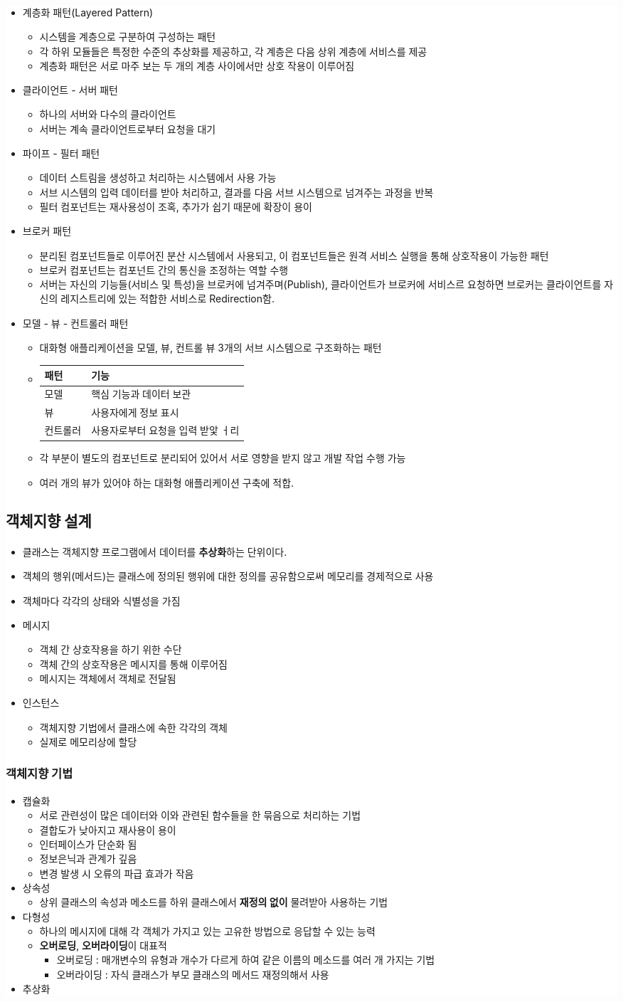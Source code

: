 * 계층화 패턴(Layered Pattern)

  * 시스템을 계층으로 구분하여 구성하는 패턴
  * 각 하위 모듈들은 특정한 수준의 추상화를 제공하고, 각 계층은 다음 상위 계층에 서비스를 제공
  * 계층화 패턴은 서로 마주 보는 두 개의 계층 사이에서만 상호 작용이 이루어짐

* 클라이언트 - 서버 패턴

  * 하나의 서버와 다수의 클라이언트
  * 서버는 계속 클라이언트로부터 요청을 대기

* 파이프 - 필터 패턴

  * 데이터 스트림을 생성하고 처리하는 시스템에서 사용 가능
  * 서브 시스템의 입력 데이터를 받아 처리하고, 결과를 다음 서브 시스템으로 넘겨주는 과정을 반복
  * 필터 컴포넌트는 재사용성이 조혹, 추가가 쉽기 때문에 확장이 용이

* 브로커 패턴

  * 분리된 컴포넌트들로 이루어진 분산 시스템에서 사용되고, 이 컴포넌트들은 원격 서비스 실행을 통해 상호작용이 가능한 패턴
  * 브로커 컴포넌트는 컴포넌트 간의 통신을 조정하는 역할 수행
  * 서버는 자신의 기능들(서비스 및 특성)을 브로커에 넘겨주며(Publish), 클라이언트가 브로커에 서비스르 요청하면 브로커는 클라이언트를 자신의 레지스트리에 있는 적합한 서비스로 Redirection함.

* 모델 - 뷰 - 컨트롤러 패턴

  * 대화형 애플리케이션을 모델, 뷰, 컨트롤 뷰 3개의 서브 시스템으로 구조화하는 패턴

  * | 패턴     | 기능                               |
    | -------- | ---------------------------------- |
    | 모델     | 핵심 기능과 데이터 보관            |
    | 뷰       | 사용자에게 정보 표시               |
    | 컨트롤러 | 사용자로부터 요청을 입력 받앛 ㅓ리 |

  * 각 부분이 별도의 컴포넌트로 분리되어 있어서 서로 영향을 받지 않고 개발 작업 수행 가능

  * 여러 개의 뷰가 있어야 하는 대화형 애플리케이션 구축에 적합.

## 객체지향 설계

* 클래스는 객체지향 프로그램에서 데이터를 **추상화**하는 단위이다.

* 객체의 행위(메서드)는 클래스에 정의된 행위에 대한 정의를 공유함으로써 메모리를 경제적으로 사용
* 객체마다 각각의 상태와 식별성을 가짐
* 메시지
  * 객체 간 상호작용을 하기 위한 수단
  * 객체 간의 상호작용은 메시지를 통해 이루어짐
  * 메시지는 객체에서 객체로 전달됨

* 인스턴스
  * 객체지향 기법에서 클래스에 속한 각각의 객체
  * 실제로 메모리상에 할당

### 객체지향 기법

* 캡슐화
  * 서로 관련성이 많은 데이터와 이와 관련된 함수들을 한 묶음으로 처리하는 기법
  * 결합도가 낮아지고 재사용이 용이
  * 인터페이스가 단순화 됨
  * 정보은닉과 관계가 깊음
  * 변경 발생 시 오류의 파급 효과가 작음
* 상속성
  * 상위 클래스의 속성과 메소드를 하위 클래스에서 **재정의 없이** 물려받아 사용하는 기법
* 다형성
  * 하나의 메시지에 대해 각 객체가 가지고 있는 고유한 방법으로 응답할 수 있는 능력
  * **오버로딩**, **오버라이딩**이 대표적
    * 오버로딩 : 매개변수의 유형과 개수가 다르게 하여 같은 이름의 메소드를 여러 개 가지는 기법
    * 오버라이딩 : 자식 클래스가 부모 클래스의 메서드 재정의해서 사용
* 추상화